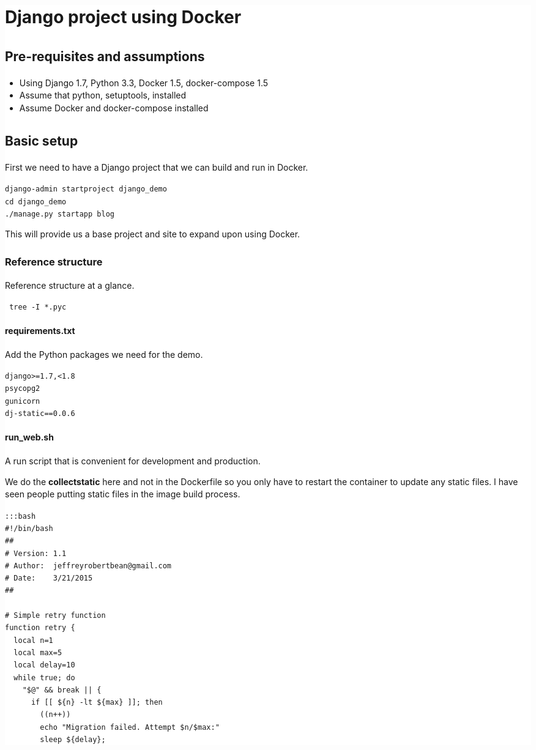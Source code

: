 # Django project using Docker

## Pre-requisites and assumptions

* Using Django 1.7, Python 3.3, Docker 1.5, docker-compose 1.5
* Assume that python, setuptools, installed
* Assume Docker and docker-compose installed

## Basic setup

First we need to have a Django project that we can build and run in Docker.

    django-admin startproject django_demo
    cd django_demo
    ./manage.py startapp blog

This will provide us a base project and site to expand upon using Docker.

### Reference structure

Reference structure at a glance.

     tree -I *.pyc

#### requirements.txt

Add the Python packages we need for the demo.

    django>=1.7,<1.8
    psycopg2
    gunicorn
    dj-static==0.0.6

#### run_web.sh

A run script that is convenient for development and production.

We do the **collectstatic** here and not in the Dockerfile so you only have to restart the container to update any static files. I have seen people putting static files in the image build process.

    :::bash
    #!/bin/bash
    ##
    # Version: 1.1
    # Author:  jeffreyrobertbean@gmail.com
    # Date:    3/21/2015
    ##

    # Simple retry function
    function retry {
      local n=1
      local max=5
      local delay=10
      while true; do
        "$@" && break || {
          if [[ ${n} -lt ${max} ]]; then
            ((n++))
            echo "Migration failed. Attempt $n/$max:"
            sleep ${delay};
